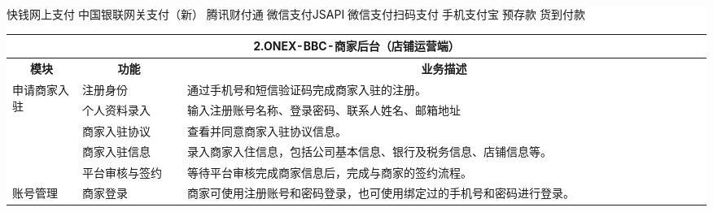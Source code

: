    </tr>
   <tr>
      <td>快钱网上支付</td>
   </tr>
   <tr>
      <td>中国银联网关支付（新）</td>
   </tr>
   <tr>
      <td>腾讯财付通</td>
   </tr>
   <tr>
      <td>微信支付JSAPI</td>
   </tr>
   <tr>
      <td>微信支付扫码支付</td>
   </tr>
   <tr>
      <td>手机支付宝</td>
   </tr>
      <tr>
      <td>预存款</td>
   </tr>
      <tr>
      <td>货到付款</td>
   </tr>
</table>

<table>
   <tr>
      <th colspan="3">2.ONEX-BBC-商家后台（店铺运营端）</td>
      <div class="span4">
   </tr>
   <tr>
      <th width="10%">模块</th>
      <th width="15%">功能</th>
      <th width="75%">业务描述</td>
   </tr>
   <tr>
      <td rowspan="5">申请商家入驻</td>
      <td>注册身份</td>
      <td>通过手机号和短信验证码完成商家入驻的注册。</td>
   </tr>
   <tr>
      <td>个人资料录入</td>
      <td>输入注册账号名称、登录密码、联系人姓名、邮箱地址</td>
   </tr>
   <tr>
      <td>商家入驻协议</td>
      <td>查看并同意商家入驻协议信息。</td>
   </tr>
   <tr>
      <td>商家入驻信息</td>
      <td>录入商家入住信息，包括公司基本信息、银行及税务信息、店铺信息等。</td>
   </tr>
   <tr>
      <td>平台审核与签约</td>
      <td>等待平台审核完成商家信息后，完成与商家的签约流程。</td>
   </tr>
   <tr>
      <td rowspan="3">账号管理</td>
      <td>商家登录</td>
      <td>商家可使用注册账号和密码登录，也可使用绑定过的手机号和密码进行登录。</td>
   </tr>
   <tr>